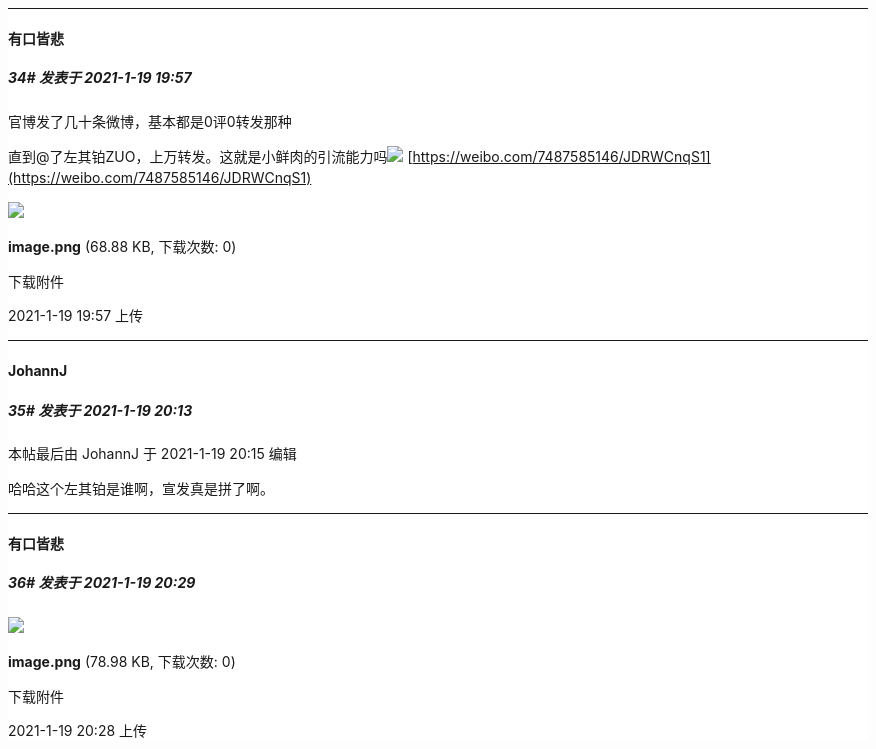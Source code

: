 *****

####  有口皆悲  
##### 34#       发表于 2021-1-19 19:57




官博发了几十条微博，基本都是0评0转发那种

直到@了左其铂ZUO，上万转发。这就是小鲜肉的引流能力吗<img src="https://static.saraba1st.com/image/smiley/face2017/244.gif" referrerpolicy="no-referrer">
[https://weibo.com/7487585146/JDRWCnqS1](https://weibo.com/7487585146/JDRWCnqS1)

<img src="https://img.saraba1st.com/forum/202101/19/195743h1hfko2kkk6jgxq2.png" referrerpolicy="no-referrer">


<strong>image.png</strong> (68.88 KB, 下载次数: 0)

下载附件

2021-1-19 19:57 上传












*****

####  JohannJ  
##### 35#       发表于 2021-1-19 20:13



 本帖最后由 JohannJ 于 2021-1-19 20:15 编辑 

哈哈这个左其铂是谁啊，宣发真是拼了啊。







*****

####  有口皆悲  
##### 36#       发表于 2021-1-19 20:29




<img src="https://img.saraba1st.com/forum/202101/19/202802b6j0bvwleobdddab.png" referrerpolicy="no-referrer">


<strong>image.png</strong> (78.98 KB, 下载次数: 0)

下载附件

2021-1-19 20:28 上传
